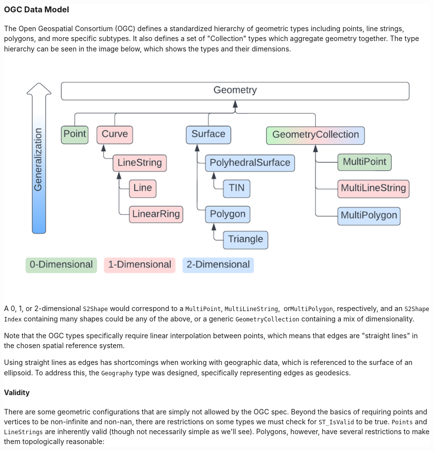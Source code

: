 ### OGC Data Model

The Open Geospatial Consortium (OGC) defines a standardized hierarchy of
geometric types including points, line strings, polygons, and more specific
subtypes. It also defines a set of "Collection" types which aggregate geometry
together. The type hierarchy can be seen in the image below, which shows the
types and their dimensions.

<p align="center">
  <img src="images/s2shapeindexva--op92qc15erf.png">
</p>

A 0, 1, or 2-dimensional `S2Shape` would correspond to a `MultiPoint`,
`MultiLineString`,` `or`MultiPolygon`, respectively, and an `S2ShapeIndex`
containing many shapes could be any of the above, or a generic
`GeometryCollection` containing a mix of dimensionality.

Note that the OGC types specifically require linear interpolation between
points, which means that edges are "straight lines" in the chosen spatial
reference system.

Using straight lines as edges has shortcomings when working with geographic
data, which is referenced to the surface of an ellipsoid. To address this, the
`Geography` type was designed, specifically representing edges as geodesics.

#### Validity

There are some geometric configurations that are simply not allowed by the OGC
spec. Beyond the basics of requiring points and vertices to be non-infinite and
non-nan, there are restrictions on some types we must check for `ST_IsValid` to
be true. `Points` and `LineStrings` are inherently valid (though not necessarily
simple as we'll see). Polygons, however, have several restrictions to make them
topologically reasonable:
